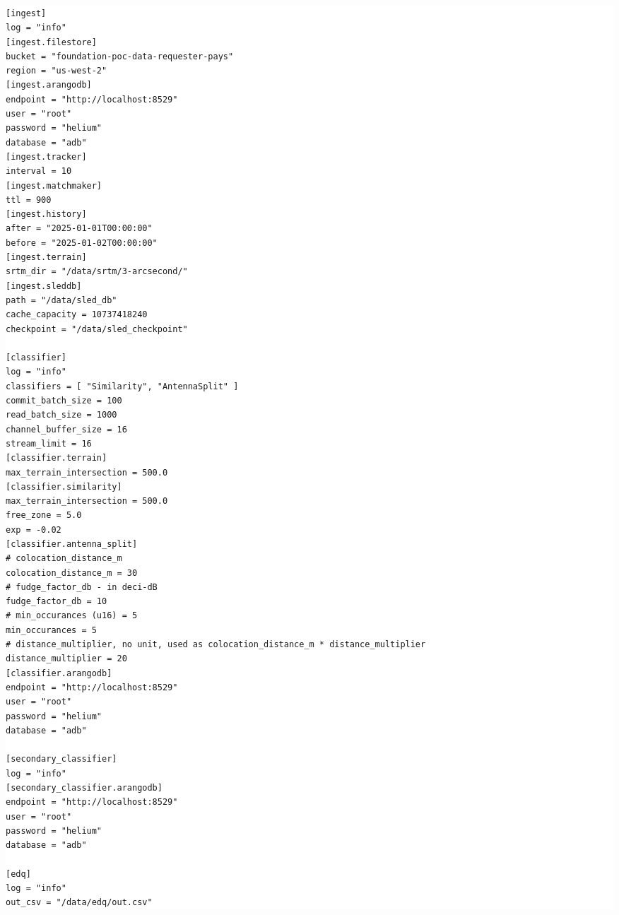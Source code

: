 ```
[ingest]
log = "info"
[ingest.filestore]
bucket = "foundation-poc-data-requester-pays"
region = "us-west-2"
[ingest.arangodb]
endpoint = "http://localhost:8529"
user = "root"
password = "helium"
database = "adb"
[ingest.tracker]
interval = 10
[ingest.matchmaker]
ttl = 900
[ingest.history]
after = "2025-01-01T00:00:00"
before = "2025-01-02T00:00:00"
[ingest.terrain]
srtm_dir = "/data/srtm/3-arcsecond/"
[ingest.sleddb]
path = "/data/sled_db"
cache_capacity = 10737418240
checkpoint = "/data/sled_checkpoint"

[classifier]
log = "info"
classifiers = [ "Similarity", "AntennaSplit" ]
commit_batch_size = 100
read_batch_size = 1000
channel_buffer_size = 16
stream_limit = 16
[classifier.terrain]
max_terrain_intersection = 500.0
[classifier.similarity]
max_terrain_intersection = 500.0
free_zone = 5.0
exp = -0.02
[classifier.antenna_split]
# colocation_distance_m
colocation_distance_m = 30
# fudge_factor_db - in deci-dB
fudge_factor_db = 10
# min_occurances (u16) = 5
min_occurances = 5
# distance_multiplier, no unit, used as colocation_distance_m * distance_multiplier
distance_multiplier = 20
[classifier.arangodb]
endpoint = "http://localhost:8529"
user = "root"
password = "helium"
database = "adb"

[secondary_classifier]
log = "info"
[secondary_classifier.arangodb]
endpoint = "http://localhost:8529"
user = "root"
password = "helium"
database = "adb"

[edq]
log = "info"
out_csv = "/data/edq/out.csv"
```